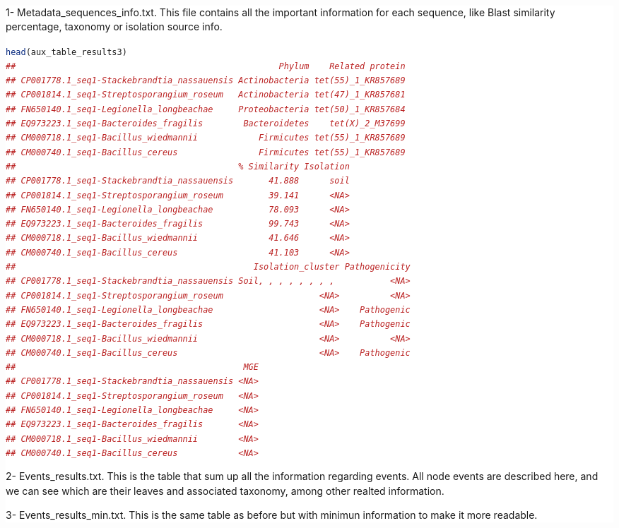 1- Metadata\_sequences\_info.txt. This file contains all the important information for each sequence, like Blast similarity percentage, taxonomy or isolation source info.

``` r
head(aux_table_results3)
##                                                    Phylum    Related protein
## CP001778.1_seq1-Stackebrandtia_nassauensis Actinobacteria tet(55)_1_KR857689
## CP001814.1_seq1-Streptosporangium_roseum   Actinobacteria tet(47)_1_KR857681
## FN650140.1_seq1-Legionella_longbeachae     Proteobacteria tet(50)_1_KR857684
## EQ973223.1_seq1-Bacteroides_fragilis        Bacteroidetes    tet(X)_2_M37699
## CM000718.1_seq1-Bacillus_wiedmannii            Firmicutes tet(55)_1_KR857689
## CM000740.1_seq1-Bacillus_cereus                Firmicutes tet(55)_1_KR857689
##                                            % Similarity Isolation
## CP001778.1_seq1-Stackebrandtia_nassauensis       41.888      soil
## CP001814.1_seq1-Streptosporangium_roseum         39.141      <NA>
## FN650140.1_seq1-Legionella_longbeachae           78.093      <NA>
## EQ973223.1_seq1-Bacteroides_fragilis             99.743      <NA>
## CM000718.1_seq1-Bacillus_wiedmannii              41.646      <NA>
## CM000740.1_seq1-Bacillus_cereus                  41.103      <NA>
##                                               Isolation_cluster Pathogenicity
## CP001778.1_seq1-Stackebrandtia_nassauensis Soil, , , , , , , ,           <NA>
## CP001814.1_seq1-Streptosporangium_roseum                   <NA>          <NA>
## FN650140.1_seq1-Legionella_longbeachae                     <NA>    Pathogenic
## EQ973223.1_seq1-Bacteroides_fragilis                       <NA>    Pathogenic
## CM000718.1_seq1-Bacillus_wiedmannii                        <NA>          <NA>
## CM000740.1_seq1-Bacillus_cereus                            <NA>    Pathogenic
##                                             MGE
## CP001778.1_seq1-Stackebrandtia_nassauensis <NA>
## CP001814.1_seq1-Streptosporangium_roseum   <NA>
## FN650140.1_seq1-Legionella_longbeachae     <NA>
## EQ973223.1_seq1-Bacteroides_fragilis       <NA>
## CM000718.1_seq1-Bacillus_wiedmannii        <NA>
## CM000740.1_seq1-Bacillus_cereus            <NA>
```

2- Events\_results.txt. This is the table that sum up all the information regarding events. All node events are described here, and we can see which are their leaves and associated taxonomy, among other realted information.

3- Events\_results\_min.txt. This is the same table as before but with minimun information to make it more readable.
